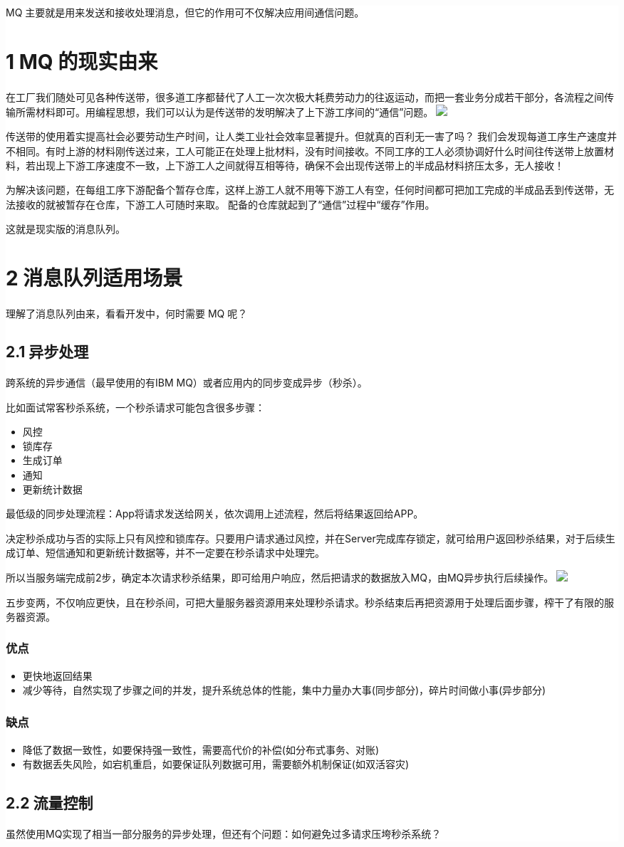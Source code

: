 MQ 主要就是用来发送和接收处理消息，但它的作用可不仅解决应用间通信问题。

# 1 MQ 的现实由来
在工厂我们随处可见各种传送带，很多道工序都替代了人工一次次极大耗费劳动力的往返运动，而把一套业务分成若干部分，各流程之间传输所需材料即可。用编程思想，我们可以认为是传送带的发明解决了上下游工序间的“通信”问题。
![](https://img-blog.csdnimg.cn/20200728224757262.png?x-oss-process=image/watermark,type_ZmFuZ3poZW5naGVpdGk,shadow_10,text_aHR0cHM6Ly9ibG9nLmNzZG4ubmV0L3FxXzMzNTg5NTEw,size_1,color_FFFFFF,t_70)


传送带的使用着实提高社会必要劳动生产时间，让人类工业社会效率显著提升。但就真的百利无一害了吗？
我们会发现每道工序生产速度并不相同。有时上游的材料刚传送过来，工人可能正在处理上批材料，没有时间接收。不同工序的工人必须协调好什么时间往传送带上放置材料，若出现上下游工序速度不一致，上下游工人之间就得互相等待，确保不会出现传送带上的半成品材料挤压太多，无人接收！

为解决该问题，在每组工序下游配备个暂存仓库，这样上游工人就不用等下游工人有空，任何时间都可把加工完成的半成品丢到传送带，无法接收的就被暂存在仓库，下游工人可随时来取。
配备的仓库就起到了“通信”过程中“缓存”作用。

这就是现实版的消息队列。

# 2 消息队列适用场景
理解了消息队列由来，看看开发中，何时需要 MQ 呢？

## 2.1 异步处理
跨系统的异步通信（最早使用的有IBM MQ）或者应用内的同步变成异步（秒杀）。

比如面试常客秒杀系统，一个秒杀请求可能包含很多步骤：
- 风控
- 锁库存
- 生成订单
- 通知
- 更新统计数据

最低级的同步处理流程：App将请求发送给网关，依次调用上述流程，然后将结果返回给APP。

决定秒杀成功与否的实际上只有风控和锁库存。只要用户请求通过风控，并在Server完成库存锁定，就可给用户返回秒杀结果，对于后续生成订单、短信通知和更新统计数据等，并不一定要在秒杀请求中处理完。

所以当服务端完成前2步，确定本次请求秒杀结果，即可给用户响应，然后把请求的数据放入MQ，由MQ异步执行后续操作。
![](https://img-blog.csdnimg.cn/20200728234154814.png?x-oss-process=image/watermark,type_ZmFuZ3poZW5naGVpdGk,shadow_10,text_aHR0cHM6Ly9ibG9nLmNzZG4ubmV0L3FxXzMzNTg5NTEw,size_1,color_FFFFFF,t_70)

五步变两，不仅响应更快，且在秒杀间，可把大量服务器资源用来处理秒杀请求。秒杀结束后再把资源用于处理后面步骤，榨干了有限的服务器资源。

### 优点
- 更快地返回结果
- 减少等待，自然实现了步骤之间的并发，提升系统总体的性能，集中力量办大事(同步部分)，碎片时间做小事(异步部分)

### 缺点
- 降低了数据一致性，如要保持强一致性，需要高代价的补偿(如分布式事务、对账)
- 有数据丢失风险，如宕机重启，如要保证队列数据可用，需要额外机制保证(如双活容灾)

## 2.2 流量控制
虽然使用MQ实现了相当一部分服务的异步处理，但还有个问题：如何避免过多请求压垮秒杀系统？
